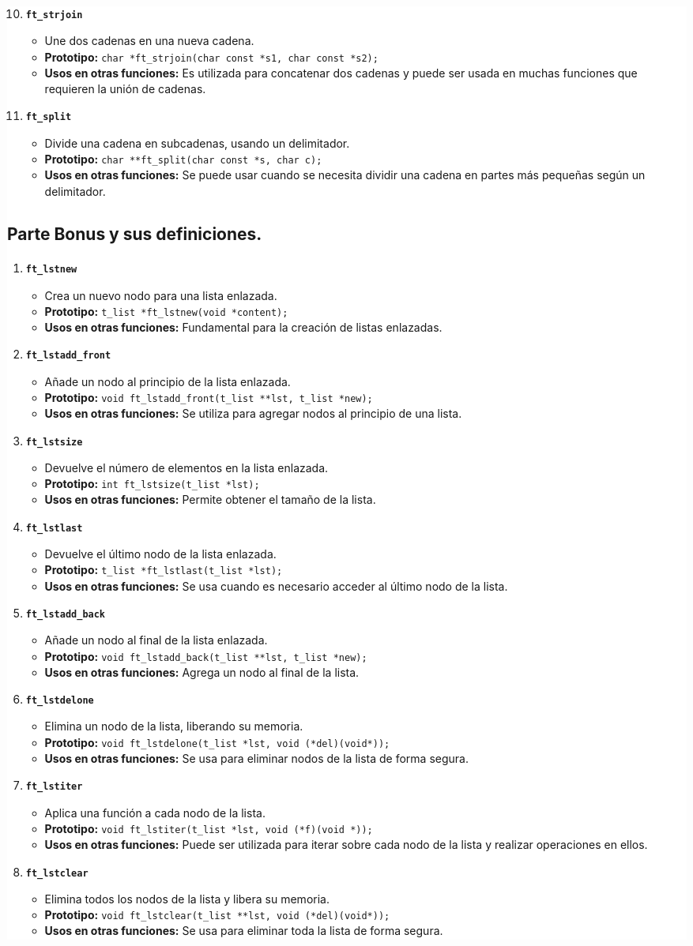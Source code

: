 10. **`ft_strjoin`**  
    - Une dos cadenas en una nueva cadena.  
    - **Prototipo:** `char *ft_strjoin(char const *s1, char const *s2);`  
    - **Usos en otras funciones:** Es utilizada para concatenar dos cadenas y puede ser usada en muchas funciones que requieren la unión de cadenas.

11. **`ft_split`**  
    - Divide una cadena en subcadenas, usando un delimitador.  
    - **Prototipo:** `char **ft_split(char const *s, char c);`  
    - **Usos en otras funciones:** Se puede usar cuando se necesita dividir una cadena en partes más pequeñas según un delimitador.

## Parte Bonus y sus definiciones.

1. **`ft_lstnew`**  
   - Crea un nuevo nodo para una lista enlazada.  
   - **Prototipo:** `t_list *ft_lstnew(void *content);`  
   - **Usos en otras funciones:** Fundamental para la creación de listas enlazadas.

2. **`ft_lstadd_front`**  
   - Añade un nodo al principio de la lista enlazada.  
   - **Prototipo:** `void ft_lstadd_front(t_list **lst, t_list *new);`  
   - **Usos en otras funciones:** Se utiliza para agregar nodos al principio de una lista.

3. **`ft_lstsize`**  
   - Devuelve el número de elementos en la lista enlazada.  
   - **Prototipo:** `int ft_lstsize(t_list *lst);`  
   - **Usos en otras funciones:** Permite obtener el tamaño de la lista.

4. **`ft_lstlast`**  
   - Devuelve el último nodo de la lista enlazada.  
   - **Prototipo:** `t_list *ft_lstlast(t_list *lst);`  
   - **Usos en otras funciones:** Se usa cuando es necesario acceder al último nodo de la lista.

5. **`ft_lstadd_back`**  
   - Añade un nodo al final de la lista enlazada.  
   - **Prototipo:** `void ft_lstadd_back(t_list **lst, t_list *new);`  
   - **Usos en otras funciones:** Agrega un nodo al final de la lista.

6. **`ft_lstdelone`**  
   - Elimina un nodo de la lista, liberando su memoria.  
   - **Prototipo:** `void ft_lstdelone(t_list *lst, void (*del)(void*));`  
   - **Usos en otras funciones:** Se usa para eliminar nodos de la lista de forma segura.

7. **`ft_lstiter`**  
   - Aplica una función a cada nodo de la lista.  
   - **Prototipo:** `void ft_lstiter(t_list *lst, void (*f)(void *));`  
   - **Usos en otras funciones:** Puede ser utilizada para iterar sobre cada nodo de la lista y realizar operaciones en ellos.

8. **`ft_lstclear`**  
   - Elimina todos los nodos de la lista y libera su memoria.  
   - **Prototipo:** `void ft_lstclear(t_list **lst, void (*del)(void*));`  
   - **Usos en otras funciones:** Se usa para eliminar toda la lista de forma segura.
